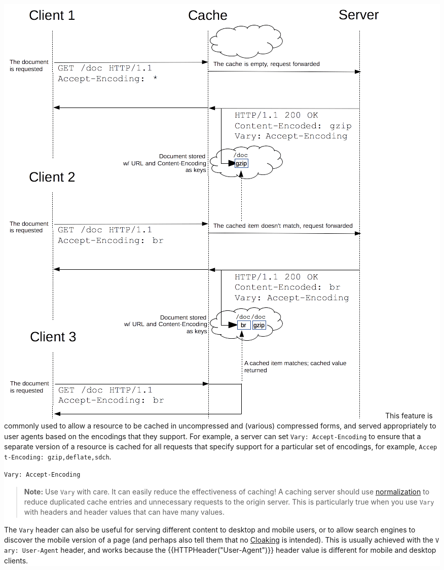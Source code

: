 ![The Vary header leads cache to use more HTTP headers as key for the cache.](http_vary.png)This feature is commonly used to allow a resource to be cached in uncompressed and (various) compressed forms, and served appropriately to user agents based on the encodings that they support. For example, a server can set `Vary: Accept-Encoding` to ensure that a separate version of a resource is cached for all requests that specify support for a particular set of encodings, for example, `Accept-Encoding: gzip,deflate,sdch`.

```
Vary: Accept-Encoding
```

> **Note:** Use `Vary` with care. It can easily reduce the effectiveness of caching! A caching server should use [normalization](#normalization) to reduce duplicated cache entries and unnecessary requests to the origin server. This is particularly true when you use `Vary` with headers and header values that can have many values.

The `Vary` header can also be useful for serving different content to desktop and mobile users, or to allow search engines to discover the mobile version of a page (and perhaps also tell them that no [Cloaking](https://en.wikipedia.org/wiki/Cloaking) is intended). This is usually achieved with the `Vary: User-Agent` header, and works because the {{HTTPHeader("User-Agent")}} header value is different for mobile and desktop clients.
